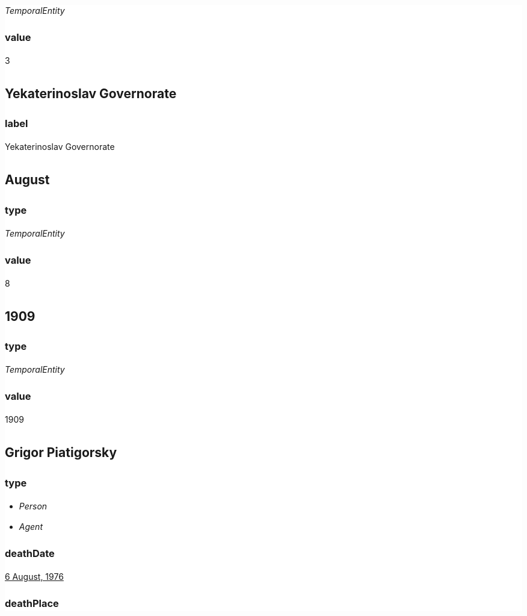 
*TemporalEntity*

### value


3

## Yekaterinoslav Governorate

### label


Yekaterinoslav Governorate

## August

### type


*TemporalEntity*

### value


8

## 1909

### type


*TemporalEntity*

### value


1909

## Grigor Piatigorsky

### type

 - *Person*

 - *Agent*

### deathDate


[6 August, 1976](#6-August-1976)

### deathPlace
